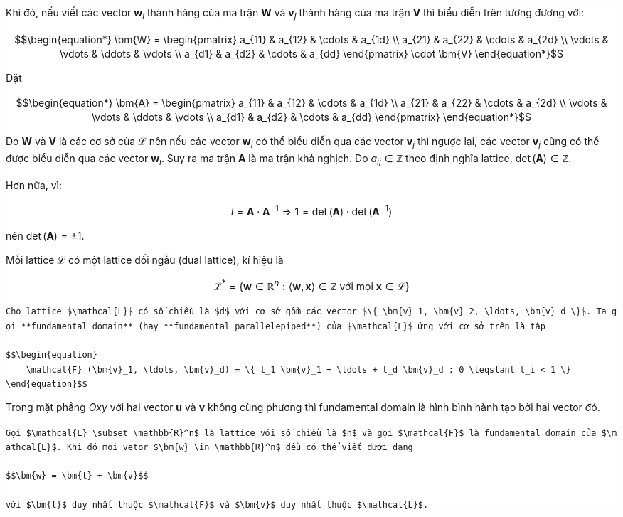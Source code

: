 Khi đó, nếu viết các vector $\bm{w}_i$ thành hàng của ma trận $\bm{W}$ và $\bm{v}_j$ thành hàng của ma trận $\bm{V}$ thì biểu diễn trên tương đương với:

$$\begin{equation*}
	\bm{W} = \begin{pmatrix}
		a_{11} & a_{12} & \cdots & a_{1d} \\
		a_{21} & a_{22} & \cdots & a_{2d} \\
		\vdots & \vdots & \ddots & \vdots \\
		a_{d1} & a_{d2} & \cdots & a_{dd}
	\end{pmatrix} \cdot \bm{V}
\end{equation*}$$

Đặt

$$\begin{equation*}
	\bm{A} = \begin{pmatrix}
		a_{11} & a_{12} & \cdots & a_{1d} \\
		a_{21} & a_{22} & \cdots & a_{2d} \\
		\vdots & \vdots & \ddots & \vdots \\
		a_{d1} & a_{d2} & \cdots & a_{dd}
	\end{pmatrix}
\end{equation*}$$

Do $\bm{W}$ và $\bm{V}$ là các cơ sở của $\mathcal{L}$ nên nếu các vector $\bm{w}_i$ có thể biểu diễn qua các vector $\bm{v}_j$ thì ngược lại, các vector $\bm{v}_j$ cũng có thể được biểu diễn qua các vector $\bm{w}_i$. Suy ra ma trận $\bm{A}$ là ma trận khả nghịch. Do $a_{ij} \in \mathbb{Z}$ theo định nghĩa lattice, $\det(\bm{A}) \in \mathbb{Z}$.

Hơn nữa, vì:

$$\begin{equation*}
	I = \bm{A} \cdot \bm{A}^{-1} \Rightarrow 1 = \det (\bm{A}) \cdot \det (\bm{A}^{-1})
\end{equation*}$$

nên $\det(\bm{A}) = \pm 1$.

Mỗi lattice $\mathcal{L}$ có một lattice đối ngẫu (dual lattice), kí hiệu là

$$\mathcal{L}^* = \{ \bm{w} \in \mathbb{R}^n : \langle \bm{w}, \bm{x} \rangle \in \mathbb{Z} \ \text{với mọi} \ \bm{x} \in \mathcal{L} \}$$

````{prf:defintion} Fundamental domain
Cho lattice $\mathcal{L}$ có số chiều là $d$ với cơ sở gồm các vector $\{ \bm{v}_1, \bm{v}_2, \ldots, \bm{v}_d \}$. Ta gọi **fundamental domain** (hay **fundamental parallelepiped**) của $\mathcal{L}$ ứng với cơ sở trên là tập

$$\begin{equation}
    \mathcal{F} (\bm{v}_1, \ldots, \bm{v}_d) = \{ t_1 \bm{v}_1 + \ldots + t_d \bm{v}_d : 0 \leqslant t_i < 1 \}
\end{equation}$$
````

Trong mặt phẳng $Oxy$ với hai vector $\bm{u}$ và $\bm{v}$ không cùng phương thì fundamental domain là hình bình hành tạo bởi hai vector đó.

````{prf:remark}
Gọi $\mathcal{L} \subset \mathbb{R}^n$ là lattice với số chiều là $n$ và gọi $\mathcal{F}$ là fundamental domain của $\mathcal{L}$. Khi đó mọi vetor $\bm{w} \in \mathbb{R}^n$ đều có thể viết dưới dạng
	
$$\bm{w} = \bm{t} + \bm{v}$$

với $\bm{t}$ duy nhất thuộc $\mathcal{F}$ và $\bm{v}$ duy nhất thuộc $\mathcal{L}$.
````	
